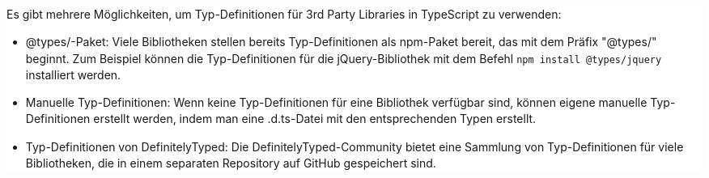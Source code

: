 Es gibt mehrere Möglichkeiten, um Typ-Definitionen für 3rd Party Libraries in TypeScript zu verwenden:

- @types/-Paket: Viele Bibliotheken stellen bereits Typ-Definitionen als npm-Paket bereit, das mit dem Präfix "@types/" beginnt. Zum Beispiel können die Typ-Definitionen für die jQuery-Bibliothek mit dem Befehl `npm install @types/jquery` installiert werden.

- Manuelle Typ-Definitionen: Wenn keine Typ-Definitionen für eine Bibliothek verfügbar sind, können eigene manuelle Typ-Definitionen erstellt werden, indem man eine .d.ts-Datei mit den entsprechenden Typen erstellt.

- Typ-Definitionen von DefinitelyTyped: Die DefinitelyTyped-Community bietet eine Sammlung von Typ-Definitionen für viele Bibliotheken, die in einem separaten Repository auf GitHub gespeichert sind.
